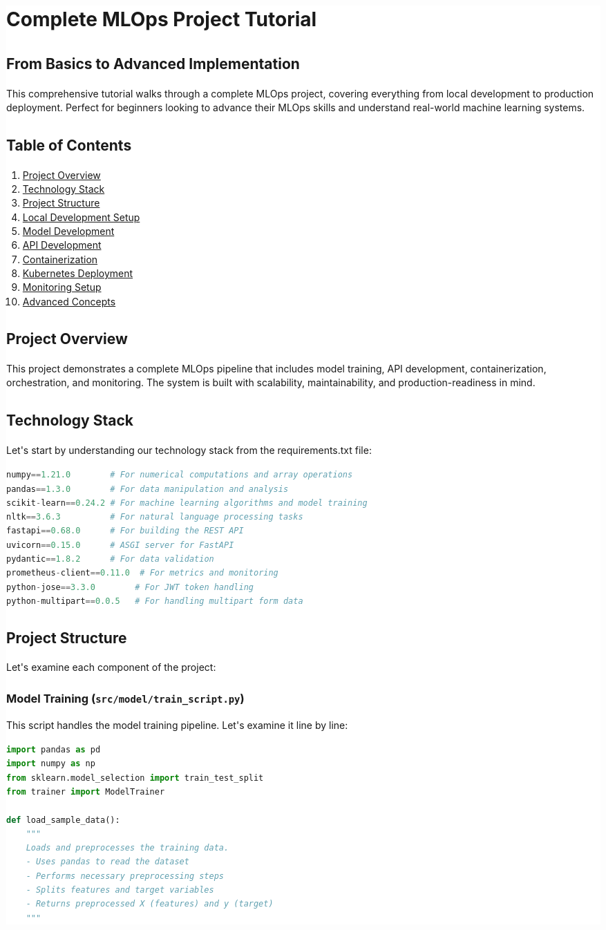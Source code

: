 # Complete MLOps Project Tutorial
## From Basics to Advanced Implementation

This comprehensive tutorial walks through a complete MLOps project, covering everything from local development to production deployment. Perfect for beginners looking to advance their MLOps skills and understand real-world machine learning systems.

## Table of Contents
1. [Project Overview](#project-overview)
2. [Technology Stack](#technology-stack)
3. [Project Structure](#project-structure)
4. [Local Development Setup](#local-development-setup)
5. [Model Development](#model-development)
6. [API Development](#api-development)
7. [Containerization](#containerization)
8. [Kubernetes Deployment](#kubernetes-deployment)
9. [Monitoring Setup](#monitoring-setup)
10. [Advanced Concepts](#advanced-concepts)

## Project Overview
This project demonstrates a complete MLOps pipeline that includes model training, API development, containerization, orchestration, and monitoring. The system is built with scalability, maintainability, and production-readiness in mind.

## Technology Stack
Let's start by understanding our technology stack from the requirements.txt file:

```python
numpy==1.21.0        # For numerical computations and array operations
pandas==1.3.0        # For data manipulation and analysis
scikit-learn==0.24.2 # For machine learning algorithms and model training
nltk==3.6.3          # For natural language processing tasks
fastapi==0.68.0      # For building the REST API
uvicorn==0.15.0      # ASGI server for FastAPI
pydantic==1.8.2      # For data validation
prometheus-client==0.11.0  # For metrics and monitoring
python-jose==3.3.0        # For JWT token handling
python-multipart==0.0.5   # For handling multipart form data
```

## Project Structure
Let's examine each component of the project:

### Model Training (`src/model/train_script.py`)
This script handles the model training pipeline. Let's examine it line by line:

```python
import pandas as pd
import numpy as np
from sklearn.model_selection import train_test_split
from trainer import ModelTrainer

def load_sample_data():
    """
    Loads and preprocesses the training data.
    - Uses pandas to read the dataset
    - Performs necessary preprocessing steps
    - Splits features and target variables
    - Returns preprocessed X (features) and y (target)
    """
```